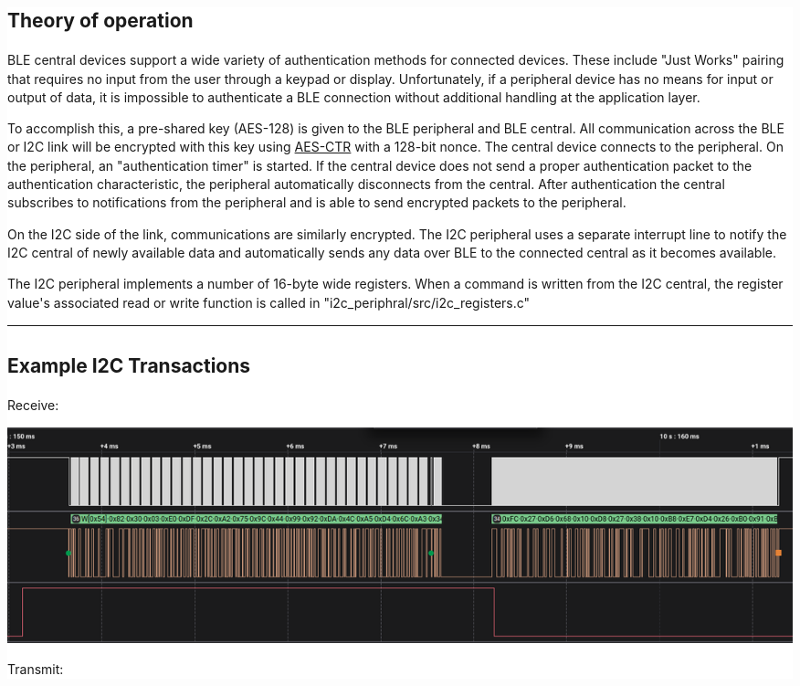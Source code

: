 
## Theory of operation
BLE central devices support a wide variety of authentication methods for connected devices. These include "Just Works" pairing that requires no input from the user through a keypad or display. Unfortunately, if a peripheral device has no means for input or output of data, it is impossible to authenticate a BLE connection without additional handling at the application layer.

To accomplish this, a pre-shared key (AES-128) is given to the BLE peripheral and BLE central. All communication across the BLE or I2C link will be encrypted with this key using [AES-CTR](https://en.wikipedia.org/wiki/Block_cipher_mode_of_operation#Counter_(CTR)) with a 128-bit nonce.
The central device connects to the peripheral. On the peripheral, an "authentication timer" is started. If the central device does not send a proper authentication packet to the authentication characteristic, the peripheral automatically disconnects from the central.
After authentication the central subscribes to notifications from the peripheral and is able to send encrypted packets to the peripheral.

On the I2C side of the link, communications are similarly encrypted. The I2C peripheral uses a separate interrupt line to notify the I2C central of newly available data and automatically sends any data over BLE to the connected central as it becomes available.

The I2C peripheral implements a number of 16-byte wide registers. When a command is written from the I2C central, the register value's associated read or write function is called in "i2c_periphral/src/i2c_registers.c"

---

## Example I2C Transactions

Receive:
<p align="center">
  <img src="img/ble_receive.png" alt="BLE Receive">
</p>

Transmit:
<p align="center">